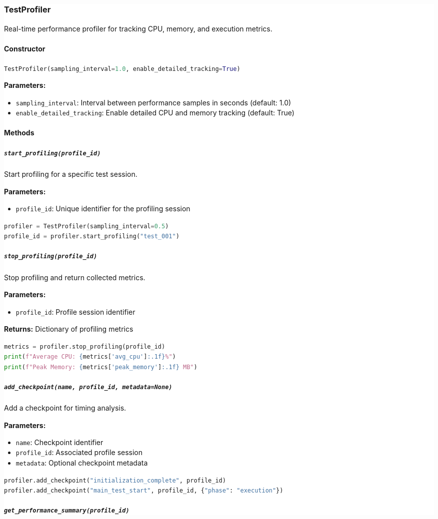 ### TestProfiler

Real-time performance profiler for tracking CPU, memory, and execution metrics.

#### Constructor

```python
TestProfiler(sampling_interval=1.0, enable_detailed_tracking=True)
```

**Parameters:**
- `sampling_interval`: Interval between performance samples in seconds (default: 1.0)
- `enable_detailed_tracking`: Enable detailed CPU and memory tracking (default: True)

#### Methods

##### `start_profiling(profile_id)`

Start profiling for a specific test session.

**Parameters:**
- `profile_id`: Unique identifier for the profiling session

```python
profiler = TestProfiler(sampling_interval=0.5)
profile_id = profiler.start_profiling("test_001")
```

##### `stop_profiling(profile_id)`

Stop profiling and return collected metrics.

**Parameters:**
- `profile_id`: Profile session identifier

**Returns:** Dictionary of profiling metrics

```python
metrics = profiler.stop_profiling(profile_id)
print(f"Average CPU: {metrics['avg_cpu']:.1f}%")
print(f"Peak Memory: {metrics['peak_memory']:.1f} MB")
```

##### `add_checkpoint(name, profile_id, metadata=None)`

Add a checkpoint for timing analysis.

**Parameters:**
- `name`: Checkpoint identifier
- `profile_id`: Associated profile session
- `metadata`: Optional checkpoint metadata

```python
profiler.add_checkpoint("initialization_complete", profile_id)
profiler.add_checkpoint("main_test_start", profile_id, {"phase": "execution"})
```

##### `get_performance_summary(profile_id)`
